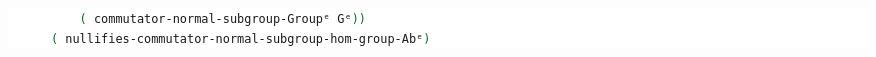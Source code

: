 ```agda
          ( commutator-normal-subgroup-Groupᵉ Gᵉ))
      ( nullifies-commutator-normal-subgroup-hom-group-Abᵉ)
```